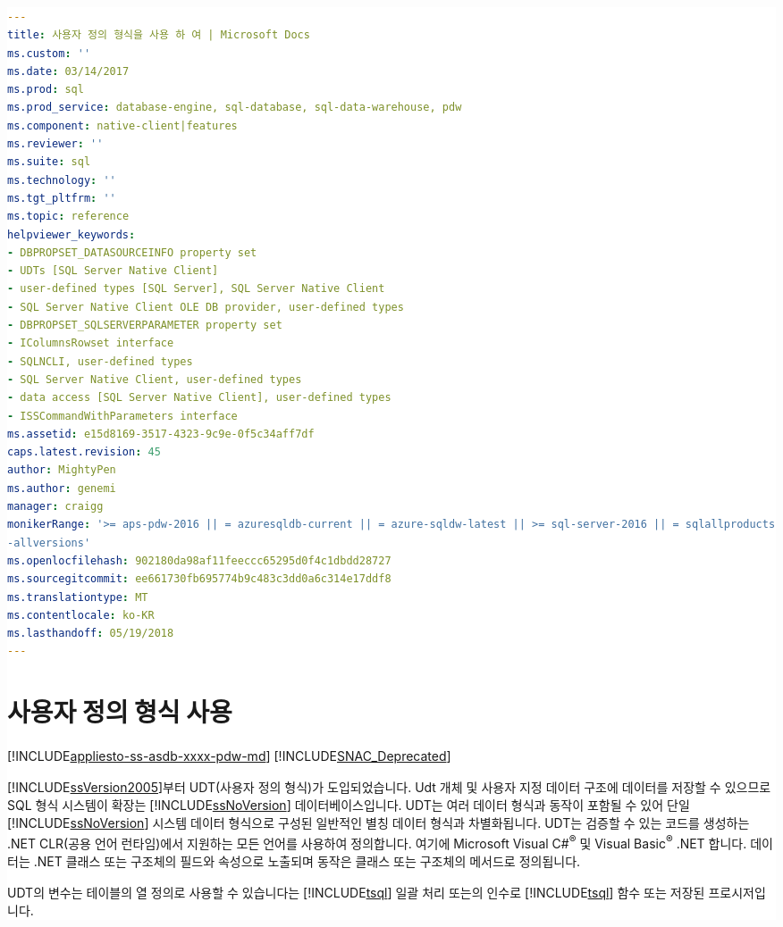 ```yaml
---
title: 사용자 정의 형식을 사용 하 여 | Microsoft Docs
ms.custom: ''
ms.date: 03/14/2017
ms.prod: sql
ms.prod_service: database-engine, sql-database, sql-data-warehouse, pdw
ms.component: native-client|features
ms.reviewer: ''
ms.suite: sql
ms.technology: ''
ms.tgt_pltfrm: ''
ms.topic: reference
helpviewer_keywords:
- DBPROPSET_DATASOURCEINFO property set
- UDTs [SQL Server Native Client]
- user-defined types [SQL Server], SQL Server Native Client
- SQL Server Native Client OLE DB provider, user-defined types
- DBPROPSET_SQLSERVERPARAMETER property set
- IColumnsRowset interface
- SQLNCLI, user-defined types
- SQL Server Native Client, user-defined types
- data access [SQL Server Native Client], user-defined types
- ISSCommandWithParameters interface
ms.assetid: e15d8169-3517-4323-9c9e-0f5c34aff7df
caps.latest.revision: 45
author: MightyPen
ms.author: genemi
manager: craigg
monikerRange: '>= aps-pdw-2016 || = azuresqldb-current || = azure-sqldw-latest || >= sql-server-2016 || = sqlallproducts-allversions'
ms.openlocfilehash: 902180da98af11feeccc65295d0f4c1dbdd28727
ms.sourcegitcommit: ee661730fb695774b9c483c3dd0a6c314e17ddf8
ms.translationtype: MT
ms.contentlocale: ko-KR
ms.lasthandoff: 05/19/2018
---
```

# <a name="using-user-defined-types"></a>사용자 정의 형식 사용
[!INCLUDE[appliesto-ss-asdb-xxxx-pdw-md](../../../includes/appliesto-ss-asdb-xxxx-pdw-md.md)]
[!INCLUDE[SNAC_Deprecated](../../../includes/snac-deprecated.md)]

  [!INCLUDE[ssVersion2005](../../../includes/ssversion2005-md.md)]부터 UDT(사용자 정의 형식)가 도입되었습니다. Udt 개체 및 사용자 지정 데이터 구조에 데이터를 저장할 수 있으므로 SQL 형식 시스템이 확장는 [!INCLUDE[ssNoVersion](../../../includes/ssnoversion-md.md)] 데이터베이스입니다. UDT는 여러 데이터 형식과 동작이 포함될 수 있어 단일 [!INCLUDE[ssNoVersion](../../../includes/ssnoversion-md.md)] 시스템 데이터 형식으로 구성된 일반적인 별칭 데이터 형식과 차별화됩니다. UDT는 검증할 수 있는 코드를 생성하는 .NET CLR(공용 언어 런타임)에서 지원하는 모든 언어를 사용하여 정의합니다. 여기에 Microsoft Visual C#<sup>®</sup> 및 Visual Basic<sup>®</sup> .NET 합니다. 데이터는 .NET 클래스 또는 구조체의 필드와 속성으로 노출되며 동작은 클래스 또는 구조체의 메서드로 정의됩니다.  
  
 UDT의 변수는 테이블의 열 정의로 사용할 수 있습니다는 [!INCLUDE[tsql](../../../includes/tsql-md.md)] 일괄 처리 또는의 인수로 [!INCLUDE[tsql](../../../includes/tsql-md.md)] 함수 또는 저장된 프로시저입니다.  
  